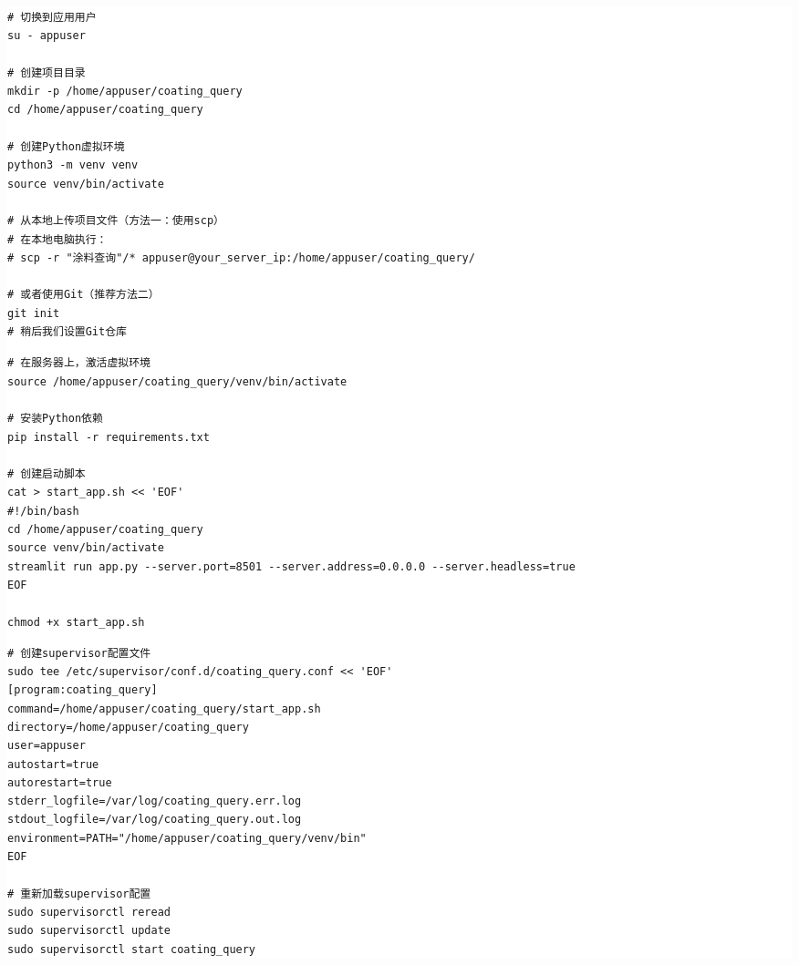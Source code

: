 
```shellscript
# 切换到应用用户
su - appuser

# 创建项目目录
mkdir -p /home/appuser/coating_query
cd /home/appuser/coating_query

# 创建Python虚拟环境
python3 -m venv venv
source venv/bin/activate

# 从本地上传项目文件（方法一：使用scp）
# 在本地电脑执行：
# scp -r "涂料查询"/* appuser@your_server_ip:/home/appuser/coating_query/

# 或者使用Git（推荐方法二）
git init
# 稍后我们设置Git仓库
```

```shellscript
# 在服务器上，激活虚拟环境
source /home/appuser/coating_query/venv/bin/activate

# 安装Python依赖
pip install -r requirements.txt

# 创建启动脚本
cat > start_app.sh << 'EOF'
#!/bin/bash
cd /home/appuser/coating_query
source venv/bin/activate
streamlit run app.py --server.port=8501 --server.address=0.0.0.0 --server.headless=true
EOF

chmod +x start_app.sh
```

```shellscript
# 创建supervisor配置文件
sudo tee /etc/supervisor/conf.d/coating_query.conf << 'EOF'
[program:coating_query]
command=/home/appuser/coating_query/start_app.sh
directory=/home/appuser/coating_query
user=appuser
autostart=true
autorestart=true
stderr_logfile=/var/log/coating_query.err.log
stdout_logfile=/var/log/coating_query.out.log
environment=PATH="/home/appuser/coating_query/venv/bin"
EOF

# 重新加载supervisor配置
sudo supervisorctl reread
sudo supervisorctl update
sudo supervisorctl start coating_query
```
